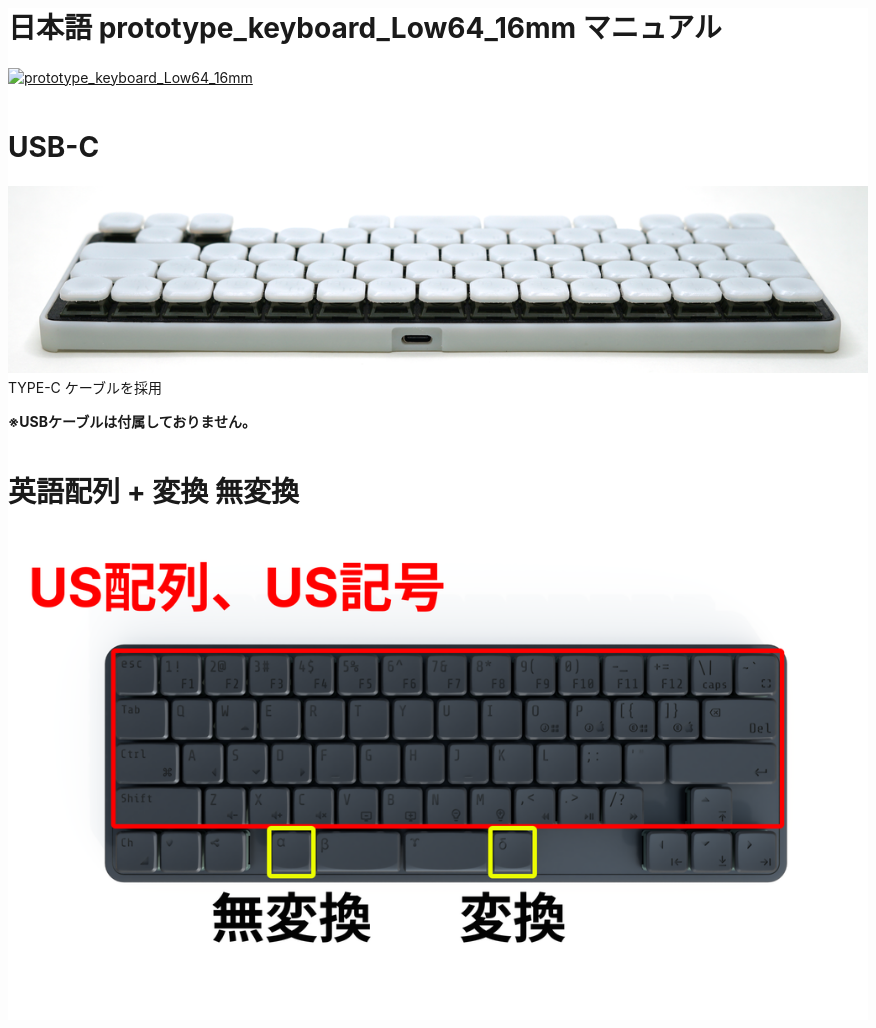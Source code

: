 # 日本語 prototype_keyboard_Low64_16mm マニュアル

[![prototype_keyboard_Low64_16mm](image/top1.png)](https://youtu.be/RsThycgCFkI)

# USB-C

<div><video controls src="https://github.com/prtotype/JP_prototype_keyboard_Low64_16mm/blob/main/image/2.mp4" muted="false"></video></div>

![USB-C](/image/usb-c1.jpg)
TYPE-C ケーブルを採用

**※USBケーブルは付属しておりません。**


# 英語配列 + 変換 無変換
![image](/image/pic5.png)

